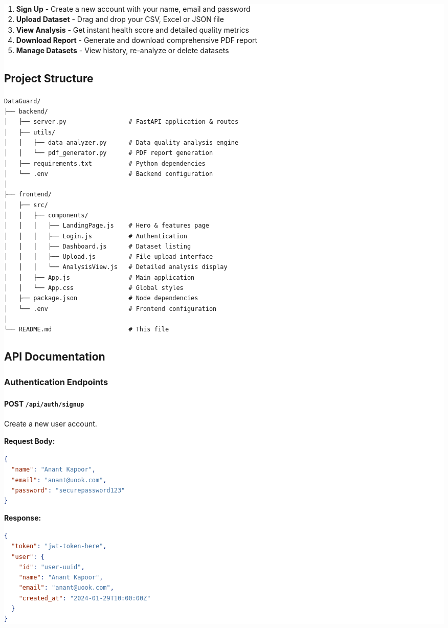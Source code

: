 1. **Sign Up** - Create a new account with your name, email and password
2. **Upload Dataset** - Drag and drop your CSV, Excel or JSON file
3. **View Analysis** - Get instant health score and detailed quality metrics
4. **Download Report** - Generate and download comprehensive PDF report
5. **Manage Datasets** - View history, re-analyze or delete datasets

## Project Structure

```
DataGuard/
├── backend/
│   ├── server.py                 # FastAPI application & routes
│   ├── utils/
│   │   ├── data_analyzer.py      # Data quality analysis engine
│   │   └── pdf_generator.py      # PDF report generation
│   ├── requirements.txt          # Python dependencies
│   └── .env                      # Backend configuration
│
├── frontend/
│   ├── src/
│   │   ├── components/
│   │   │   ├── LandingPage.js    # Hero & features page
│   │   │   ├── Login.js          # Authentication
│   │   │   ├── Dashboard.js      # Dataset listing
│   │   │   ├── Upload.js         # File upload interface
│   │   │   └── AnalysisView.js   # Detailed analysis display
│   │   ├── App.js                # Main application
│   │   └── App.css               # Global styles
│   ├── package.json              # Node dependencies
│   └── .env                      # Frontend configuration
│
└── README.md                     # This file
```

## API Documentation

### Authentication Endpoints

#### POST `/api/auth/signup`
Create a new user account.

**Request Body:**
```json
{
  "name": "Anant Kapoor",
  "email": "anant@uook.com",
  "password": "securepassword123"
}
```

**Response:**
```json
{
  "token": "jwt-token-here",
  "user": {
    "id": "user-uuid",
    "name": "Anant Kapoor",
    "email": "anant@uook.com",
    "created_at": "2024-01-29T10:00:00Z"
  }
}
```
